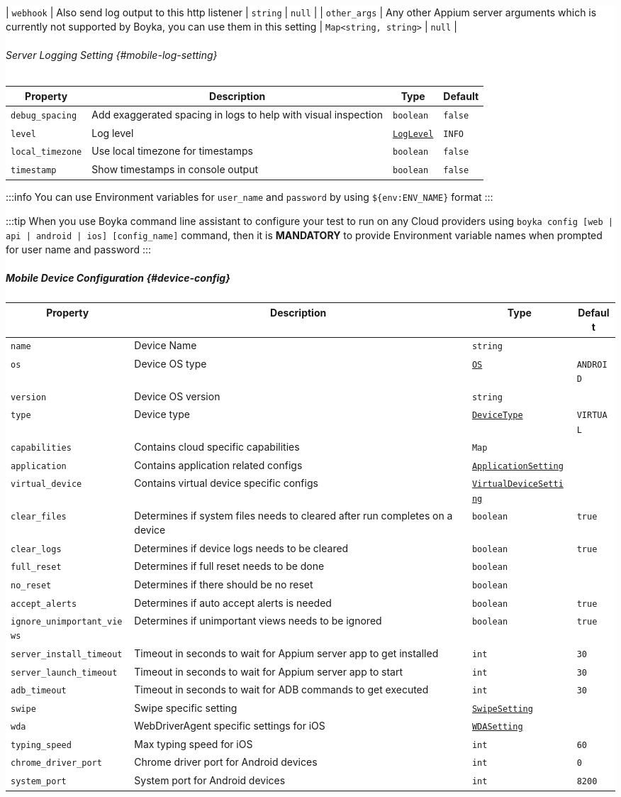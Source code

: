 | `webhook` | Also send log output to this http listener | `string` | `null` |
| `other_args` | Any other Appium server arguments which is currently not supported by Boyka, you can use them in this setting | `Map<string, string>` | `null` |

###### Server Logging Setting {#mobile-log-setting}

| Property | Description | Type | Default |
| -------- | ----------- | ---- | ------- |
| `debug_spacing` | Add exaggerated spacing in logs to help with visual inspection | `boolean` | `false` |
| `level` | Log level | [`LogLevel`](#log-level) | `INFO` |
| `local_timezone` | Use local timezone for timestamps | `boolean` | `false` |
| `timestamp` | Show timestamps in console output | `boolean` | `false` |

:::info
You can use Environment variables for `user_name` and `password` by using `${env:ENV_NAME}` format
:::

:::tip
When you use Boyka command line assistant to configure your test to run on any Cloud providers using `boyka config [web | api | android | ios] [config_name]` command, then it is **MANDATORY** to provide Environment variable names when prompted for user name and password
:::

##### Mobile Device Configuration {#device-config}

| Property | Description | Type | Default |
| -------- | ----------- | ---- | ------- |
| `name` | Device Name | `string` | |
| `os` | Device OS type | [`OS`](#supported-os) | `ANDROID` |
| `version` | Device OS version | `string` | |
| `type` | Device type | [`DeviceType`](#supported-device-types) | `VIRTUAL` |
| `capabilities` | Contains cloud specific capabilities | `Map` | |
| `application` | Contains application related configs | [`ApplicationSetting`](#app-config) | |
| `virtual_device` | Contains virtual device specific configs | [`VirtualDeviceSetting`](#avd-config) | |
| `clear_files` | Determines if system files needs to cleared after run completes on a device | `boolean` | `true` |
| `clear_logs` | Determines if device logs needs to be cleared | `boolean` | `true` |
| `full_reset` | Determines if full reset needs to be done | `boolean` | |
| `no_reset` | Determines if there should be no reset | `boolean` | |
| `accept_alerts` | Determines if auto accept alerts is needed | `boolean` | `true` |
| `ignore_unimportant_views` | Determines if unimportant views needs to be ignored | `boolean` | `true` |
| `server_install_timeout` | Timeout in seconds to wait for Appium server app to get installed | `int` | `30` |
| `server_launch_timeout` | Timeout in seconds to wait for Appium server app to start | `int` | `30` |
| `adb_timeout` | Timeout in seconds to wait for ADB commands to get executed | `int` | `30` |
| `swipe` | Swipe specific setting | [`SwipeSetting`](#swipe-setting) | |
| `wda` | WebDriverAgent specific settings for iOS | [`WDASetting`](#wda-config) | |
| `typing_speed` | Max typing speed for iOS | `int` | `60` |
| `chrome_driver_port` | Chrome driver port for Android devices | `int` | `0` |
| `system_port` | System port for Android devices | `int` | `8200` |